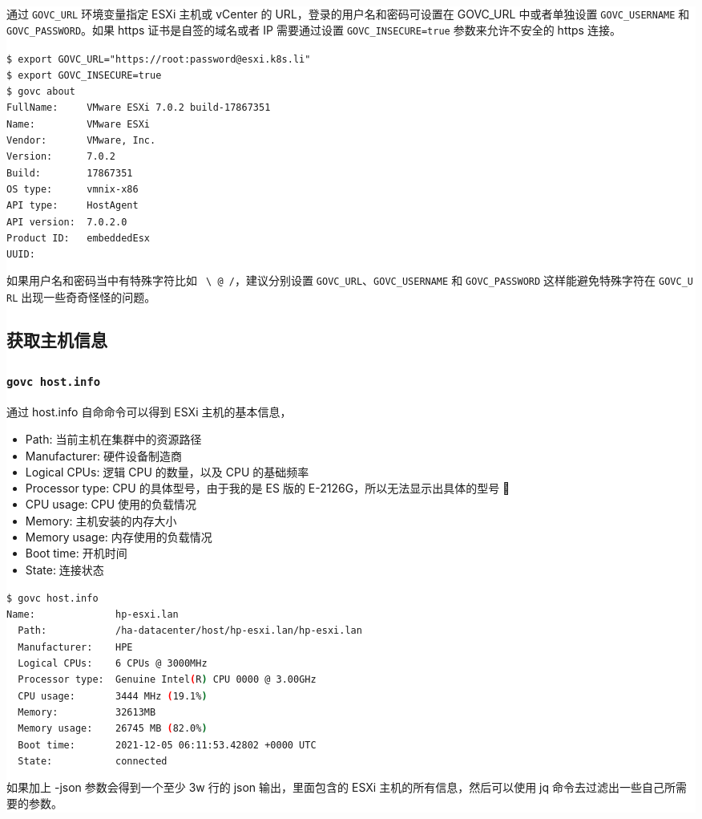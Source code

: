 通过 `GOVC_URL` 环境变量指定 ESXi 主机或 vCenter 的 URL，登录的用户名和密码可设置在 GOVC_URL 中或者单独设置 `GOVC_USERNAME` 和 `GOVC_PASSWORD`。如果 https 证书是自签的域名或者 IP 需要通过设置 `GOVC_INSECURE=true` 参数来允许不安全的 https 连接。

```shell
$ export GOVC_URL="https://root:password@esxi.k8s.li"
$ export GOVC_INSECURE=true
$ govc about
FullName:     VMware ESXi 7.0.2 build-17867351
Name:         VMware ESXi
Vendor:       VMware, Inc.
Version:      7.0.2
Build:        17867351
OS type:      vmnix-x86
API type:     HostAgent
API version:  7.0.2.0
Product ID:   embeddedEsx
UUID:
```

如果用户名和密码当中有特殊字符比如 ` \ @ /`，建议分别设置 `GOVC_URL`、`GOVC_USERNAME` 和 `GOVC_PASSWORD` 这样能避免特殊字符在 `GOVC_URL` 出现一些奇奇怪怪的问题。

## 获取主机信息

### `govc host.info`

通过 host.info 自命命令可以得到 ESXi 主机的基本信息，

- Path: 当前主机在集群中的资源路径
- Manufacturer: 硬件设备制造商
- Logical CPUs: 逻辑 CPU 的数量，以及 CPU 的基础频率
- Processor type: CPU 的具体型号，由于我的是 ES 版的 E-2126G，所以无法显示出具体的型号 🤣
- CPU usage:  CPU 使用的负载情况
- Memory:  主机安装的内存大小
- Memory usage:  内存使用的负载情况
- Boot time: 开机时间
- State:  连接状态

```bash
$ govc host.info
Name:              hp-esxi.lan
  Path:            /ha-datacenter/host/hp-esxi.lan/hp-esxi.lan
  Manufacturer:    HPE
  Logical CPUs:    6 CPUs @ 3000MHz
  Processor type:  Genuine Intel(R) CPU 0000 @ 3.00GHz
  CPU usage:       3444 MHz (19.1%)
  Memory:          32613MB
  Memory usage:    26745 MB (82.0%)
  Boot time:       2021-12-05 06:11:53.42802 +0000 UTC
  State:           connected
```

如果加上 -json 参数会得到一个至少 3w 行的 json 输出，里面包含的 ESXi 主机的所有信息，然后可以使用 jq 命令去过滤出一些自己所需要的参数。

